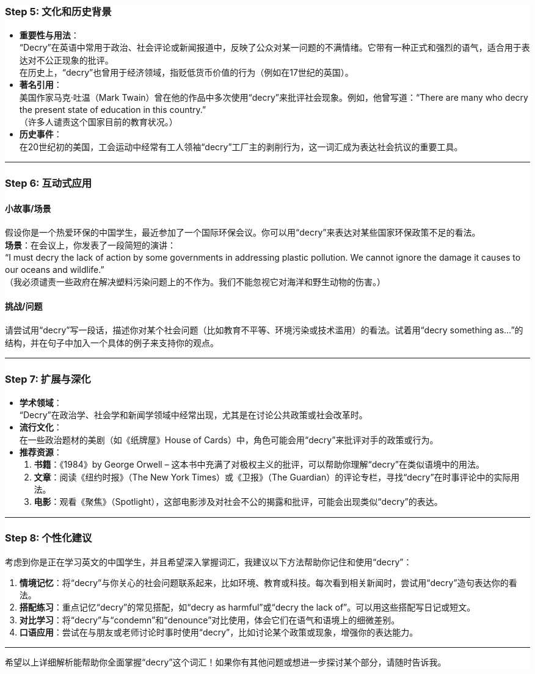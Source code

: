 
### Step 5: 文化和历史背景

- **重要性与用法**：  
  “Decry”在英语中常用于政治、社会评论或新闻报道中，反映了公众对某一问题的不满情绪。它带有一种正式和强烈的语气，适合用于表达对不公正现象的批评。  
  在历史上，“decry”也曾用于经济领域，指贬低货币价值的行为（例如在17世纪的英国）。  
- **著名引用**：  
  美国作家马克·吐温（Mark Twain）曾在他的作品中多次使用“decry”来批评社会现象。例如，他曾写道：“There are many who decry the present state of education in this country.”  
  （许多人谴责这个国家目前的教育状况。）  
- **历史事件**：  
  在20世纪初的美国，工会运动中经常有工人领袖“decry”工厂主的剥削行为，这一词汇成为表达社会抗议的重要工具。

---

### Step 6: 互动式应用

#### 小故事/场景
假设你是一个热爱环保的中国学生，最近参加了一个国际环保会议。你可以用“decry”来表达对某些国家环保政策不足的看法。  
**场景**：在会议上，你发表了一段简短的演讲：  
“I must decry the lack of action by some governments in addressing plastic pollution. We cannot ignore the damage it causes to our oceans and wildlife.”  
（我必须谴责一些政府在解决塑料污染问题上的不作为。我们不能忽视它对海洋和野生动物的伤害。）

#### 挑战/问题
请尝试用“decry”写一段话，描述你对某个社会问题（比如教育不平等、环境污染或技术滥用）的看法。试着用“decry something as…”的结构，并在句子中加入一个具体的例子来支持你的观点。

---

### Step 7: 扩展与深化

- **学术领域**：  
  “Decry”在政治学、社会学和新闻学领域中经常出现，尤其是在讨论公共政策或社会改革时。  
- **流行文化**：  
  在一些政治题材的美剧（如《纸牌屋》House of Cards）中，角色可能会用“decry”来批评对手的政策或行为。  
- **推荐资源**：  
  1. **书籍**：《1984》by George Orwell – 这本书中充满了对极权主义的批评，可以帮助你理解“decry”在类似语境中的用法。  
  2. **文章**：阅读《纽约时报》（The New York Times）或《卫报》（The Guardian）的评论专栏，寻找“decry”在时事评论中的实际用法。  
  3. **电影**：观看《聚焦》（Spotlight），这部电影涉及对社会不公的揭露和批评，可能会出现类似“decry”的表达。

---

### Step 8: 个性化建议

考虑到你是正在学习英文的中国学生，并且希望深入掌握词汇，我建议以下方法帮助你记住和使用“decry”：  
1. **情境记忆**：将“decry”与你关心的社会问题联系起来，比如环境、教育或科技。每次看到相关新闻时，尝试用“decry”造句表达你的看法。  
2. **搭配练习**：重点记忆“decry”的常见搭配，如“decry as harmful”或“decry the lack of”。可以用这些搭配写日记或短文。  
3. **对比学习**：将“decry”与“condemn”和“denounce”对比使用，体会它们在语气和语境上的细微差别。  
4. **口语应用**：尝试在与朋友或老师讨论时事时使用“decry”，比如讨论某个政策或现象，增强你的表达能力。

---

希望以上详细解析能帮助你全面掌握“decry”这个词汇！如果你有其他问题或想进一步探讨某个部分，请随时告诉我。